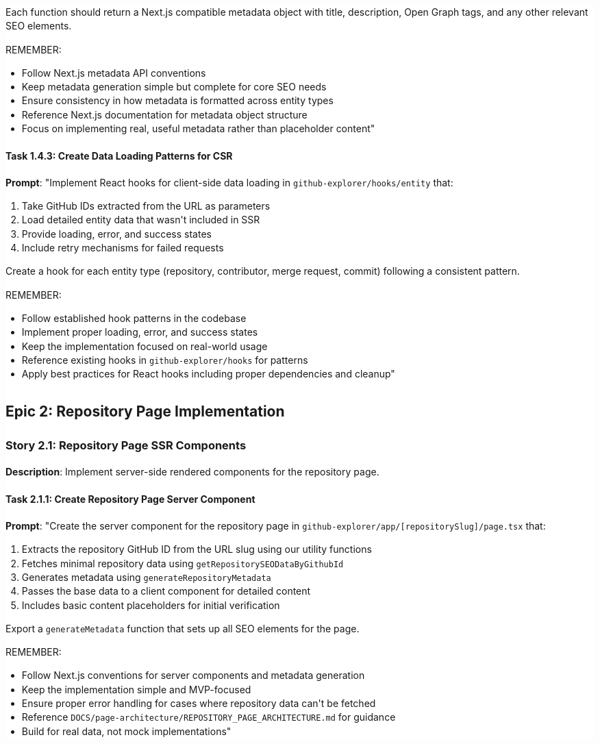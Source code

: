 Each function should return a Next.js compatible metadata object with title, description, Open Graph tags, and any other relevant SEO elements.

REMEMBER: 
- Follow Next.js metadata API conventions
- Keep metadata generation simple but complete for core SEO needs
- Ensure consistency in how metadata is formatted across entity types
- Reference Next.js documentation for metadata object structure
- Focus on implementing real, useful metadata rather than placeholder content"

#### Task 1.4.3: Create Data Loading Patterns for CSR

**Prompt**: "Implement React hooks for client-side data loading in `github-explorer/hooks/entity` that:
1. Take GitHub IDs extracted from the URL as parameters
2. Load detailed entity data that wasn't included in SSR
3. Provide loading, error, and success states
4. Include retry mechanisms for failed requests

Create a hook for each entity type (repository, contributor, merge request, commit) following a consistent pattern.

REMEMBER: 
- Follow established hook patterns in the codebase
- Implement proper loading, error, and success states
- Keep the implementation focused on real-world usage
- Reference existing hooks in `github-explorer/hooks` for patterns
- Apply best practices for React hooks including proper dependencies and cleanup"

## Epic 2: Repository Page Implementation

### Story 2.1: Repository Page SSR Components

**Description**: Implement server-side rendered components for the repository page.

#### Task 2.1.1: Create Repository Page Server Component

**Prompt**: "Create the server component for the repository page in `github-explorer/app/[repositorySlug]/page.tsx` that:
1. Extracts the repository GitHub ID from the URL slug using our utility functions
2. Fetches minimal repository data using `getRepositorySEODataByGithubId`
3. Generates metadata using `generateRepositoryMetadata`
4. Passes the base data to a client component for detailed content
5. Includes basic content placeholders for initial verification

Export a `generateMetadata` function that sets up all SEO elements for the page.

REMEMBER: 
- Follow Next.js conventions for server components and metadata generation
- Keep the implementation simple and MVP-focused
- Ensure proper error handling for cases where repository data can't be fetched
- Reference `DOCS/page-architecture/REPOSITORY_PAGE_ARCHITECTURE.md` for guidance
- Build for real data, not mock implementations"
